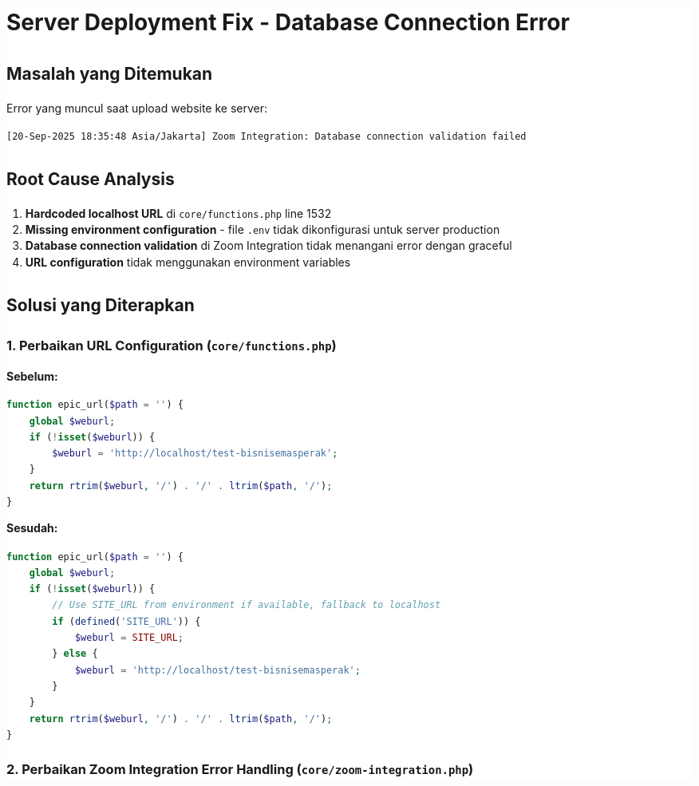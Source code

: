 # Server Deployment Fix - Database Connection Error

## Masalah yang Ditemukan

Error yang muncul saat upload website ke server:
```
[20-Sep-2025 18:35:48 Asia/Jakarta] Zoom Integration: Database connection validation failed
```

## Root Cause Analysis

1. **Hardcoded localhost URL** di `core/functions.php` line 1532
2. **Missing environment configuration** - file `.env` tidak dikonfigurasi untuk server production
3. **Database connection validation** di Zoom Integration tidak menangani error dengan graceful
4. **URL configuration** tidak menggunakan environment variables

## Solusi yang Diterapkan

### 1. Perbaikan URL Configuration (`core/functions.php`)

**Sebelum:**
```php
function epic_url($path = '') {
    global $weburl;
    if (!isset($weburl)) {
        $weburl = 'http://localhost/test-bisnisemasperak';
    }
    return rtrim($weburl, '/') . '/' . ltrim($path, '/');
}
```

**Sesudah:**
```php
function epic_url($path = '') {
    global $weburl;
    if (!isset($weburl)) {
        // Use SITE_URL from environment if available, fallback to localhost
        if (defined('SITE_URL')) {
            $weburl = SITE_URL;
        } else {
            $weburl = 'http://localhost/test-bisnisemasperak';
        }
    }
    return rtrim($weburl, '/') . '/' . ltrim($path, '/');
}
```

### 2. Perbaikan Zoom Integration Error Handling (`core/zoom-integration.php`)
